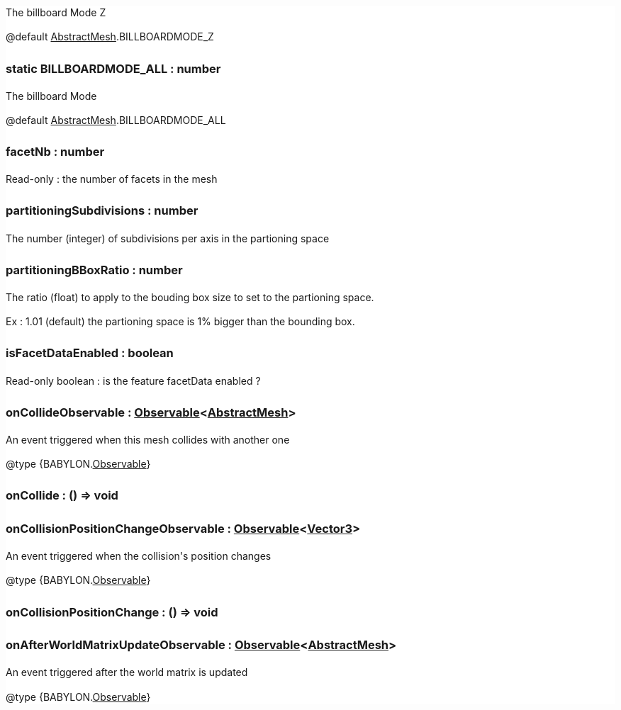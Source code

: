 The billboard Mode Z

@default [AbstractMesh](/classes/3.0/AbstractMesh).BILLBOARDMODE_Z

### static BILLBOARDMODE_ALL : number

The billboard Mode

@default [AbstractMesh](/classes/3.0/AbstractMesh).BILLBOARDMODE_ALL

### facetNb : number

Read-only : the number of facets in the mesh

### partitioningSubdivisions : number

The number (integer) of subdivisions per axis in the partioning space

### partitioningBBoxRatio : number

The ratio (float) to apply to the bouding box size to set to the partioning space.

Ex : 1.01 (default) the partioning space is 1% bigger than the bounding box.

### isFacetDataEnabled : boolean

Read-only boolean : is the feature facetData enabled ?

### onCollideObservable : [Observable](/classes/3.0/Observable)&lt;[AbstractMesh](/classes/3.0/AbstractMesh)&gt;

An event triggered when this mesh collides with another one

@type {BABYLON.[Observable](/classes/3.0/Observable)}

### onCollide : () =&gt; void



### onCollisionPositionChangeObservable : [Observable](/classes/3.0/Observable)&lt;[Vector3](/classes/3.0/Vector3)&gt;

An event triggered when the collision's position changes

@type {BABYLON.[Observable](/classes/3.0/Observable)}

### onCollisionPositionChange : () =&gt; void



### onAfterWorldMatrixUpdateObservable : [Observable](/classes/3.0/Observable)&lt;[AbstractMesh](/classes/3.0/AbstractMesh)&gt;

An event triggered after the world matrix is updated

@type {BABYLON.[Observable](/classes/3.0/Observable)}

